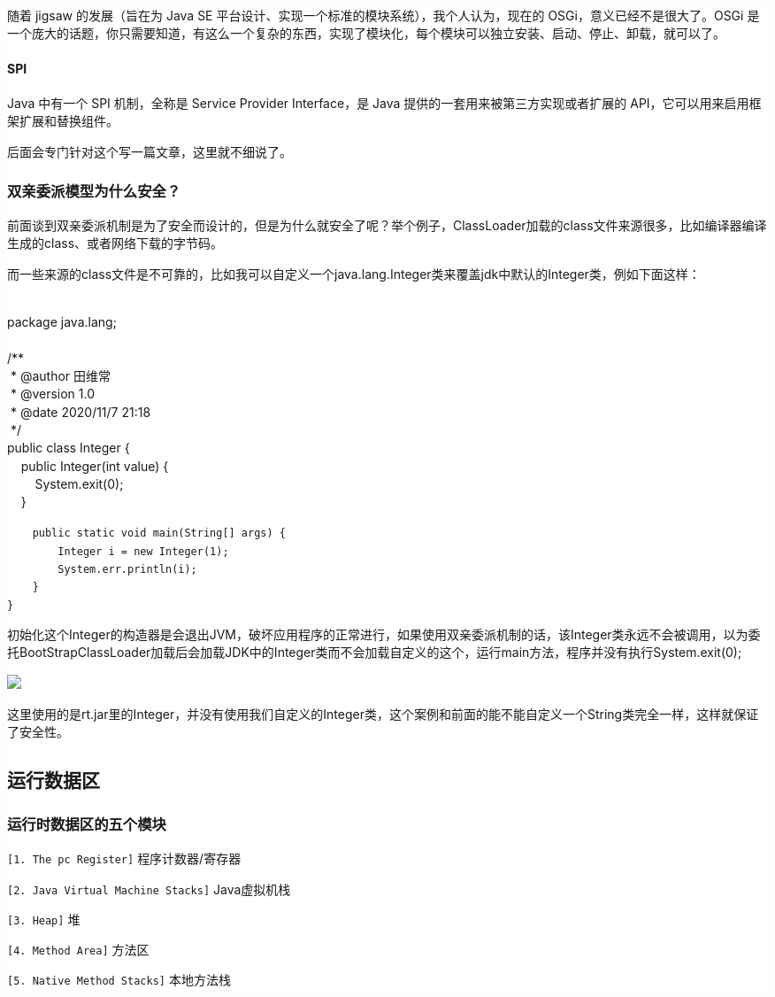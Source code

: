 随着 jigsaw 的发展（旨在为 Java SE 平台设计、实现一个标准的模块系统），我个人认为，现在的 OSGi，意义已经不是很大了。OSGi
是一个庞大的话题，你只需要知道，有这么一个复杂的东西，实现了模块化，每个模块可以独立安装、启动、停止、卸载，就可以了。

####  SPI

Java 中有一个 SPI 机制，全称是 Service Provider Interface，是 Java 提供的一套用来被第三方实现或者扩展的
API，它可以用来启用框架扩展和替换组件。

后面会专门针对这个写一篇文章，这里就不细说了。

###  双亲委派模型为什么安全？

前面谈到双亲委派机制是为了安全而设计的，但是为什么就安全了呢？举个例子，ClassLoader加载的class文件来源很多，比如编译器编译生成的class、或者网络下载的字节码。

而一些来源的class文件是不可靠的，比如我可以自定义一个java.lang.Integer类来覆盖jdk中默认的Integer类，例如下面这样：


​    
​    package java.lang;  
​      
    /**  
     * @author 田维常  
     * @version 1.0  
     * @date 2020/11/7 21:18  
     */  
    public class Integer {  
        public Integer(int value) {  
            System.exit(0);  
        }  
      
        public static void main(String[] args) {  
            Integer i = new Integer(1);  
            System.err.println(i);  
        }  
    }  


初始化这个Integer的构造器是会退出JVM，破坏应用程序的正常进行，如果使用双亲委派机制的话，该Integer类永远不会被调用，以为委托BootStrapClassLoader加载后会加载JDK中的Integer类而不会加载自定义的这个，运行main方法，程序并没有执行System.exit(0);

![](https://mmbiz.qpic.cn/mmbiz_png/07BicZywOVtnP2xPtkOAgu6ficjZ3o0tcmD1mZia7PIFAWicBEv8ThuCqFcne88LWSTy6ENxgbSbZpsJ78wRlicsgvA/640?wx_fmt=other&tp=webp&wxfrom=5&wx_lazy=1&wx_co=1)

这里使用的是rt.jar里的Integer，并没有使用我们自定义的Integer类，这个案例和前面的能不能自定义一个String类完全一样，这样就保证了安全性。

##  运行数据区

###  运行时数据区的五个模块

` [1. The pc Register] ` 程序计数器/寄存器

` [2. Java Virtual Machine Stacks] ` Java虚拟机栈

` [3. Heap] ` 堆

` [4. Method Area] ` 方法区

` [5. Native Method Stacks] ` 本地方法栈
